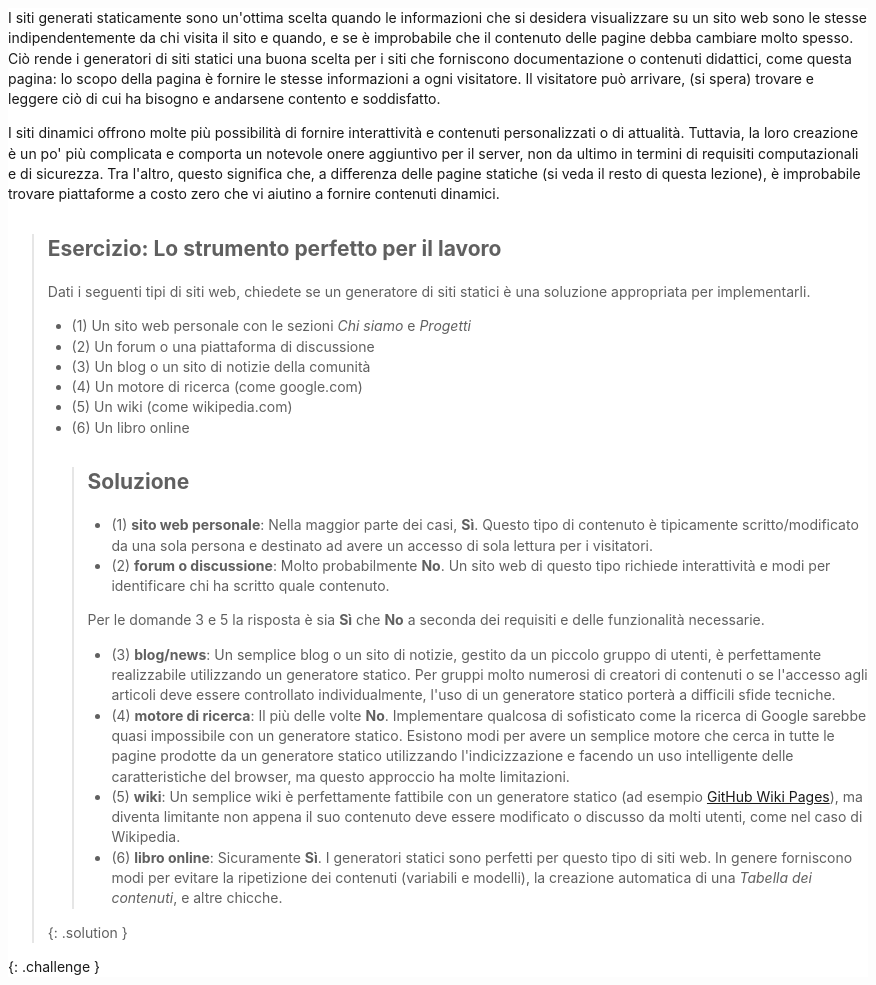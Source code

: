 I siti generati staticamente sono un'ottima scelta quando le informazioni che si
desidera visualizzare su un sito web sono le stesse indipendentemente da chi visita il
sito e quando, e se è improbabile che il contenuto delle pagine debba cambiare molto
spesso. Ciò rende i generatori di siti statici una buona scelta per i siti che
forniscono documentazione o contenuti didattici, come questa pagina: lo scopo della
pagina è fornire le stesse informazioni a ogni visitatore. Il visitatore può arrivare,
(si spera) trovare e leggere ciò di cui ha bisogno e andarsene contento e soddisfatto.

I siti dinamici offrono molte più possibilità di fornire interattività e contenuti
personalizzati o di attualità. Tuttavia, la loro creazione è un po' più complicata e
comporta un notevole onere aggiuntivo per il server, non da ultimo in termini di
requisiti computazionali e di sicurezza. Tra l'altro, questo significa che, a differenza
delle pagine statiche (si veda il resto di questa lezione), è improbabile trovare
piattaforme a costo zero che vi aiutino a fornire contenuti dinamici.

> ## Esercizio: Lo strumento perfetto per il lavoro
> 
> Dati i seguenti tipi di siti web, chiedete se un generatore di siti statici è una
> soluzione appropriata per implementarli.
> 
> - (1) Un sito web personale con le sezioni *Chi siamo* e *Progetti*
> - (2) Un forum o una piattaforma di discussione
> - (3) Un blog o un sito di notizie della comunità
> - (4) Un motore di ricerca (come google.com)
> - (5) Un wiki (come wikipedia.com)
> - (6) Un libro online
> 
> > ## Soluzione
> > 
> > - (1) **sito web personale**: Nella maggior parte dei casi, **Sì**. Questo tipo di
> >   contenuto è tipicamente scritto/modificato da una sola persona e destinato ad
> >   avere un accesso di sola lettura per i visitatori.
> > - (2) **forum o discussione**: Molto probabilmente **No**. Un sito web di questo
> >   tipo richiede interattività e modi per identificare chi ha scritto quale
> >   contenuto.
> > 
> > Per le domande 3 e 5 la risposta è sia **Sì** che **No** a seconda dei requisiti e
> > delle funzionalità necessarie.
> > 
> > - (3) **blog/news**: Un semplice blog o un sito di notizie, gestito da un piccolo
> >   gruppo di utenti, è perfettamente realizzabile utilizzando un generatore statico.
> >   Per gruppi molto numerosi di creatori di contenuti o se l'accesso agli articoli
> >   deve essere controllato individualmente, l'uso di un generatore statico porterà a
> >   difficili sfide tecniche.
> > - (4) **motore di ricerca**: Il più delle volte **No**. Implementare qualcosa di
> >   sofisticato come la ricerca di Google sarebbe quasi impossibile con un generatore
> >   statico. Esistono modi per avere un semplice motore che cerca in tutte le pagine
> >   prodotte da un generatore statico utilizzando l'indicizzazione e facendo un uso
> >   intelligente delle caratteristiche del browser, ma questo approccio ha molte
> >   limitazioni.
> > - (5) **wiki**: Un semplice wiki è perfettamente fattibile con un generatore statico
> >   (ad esempio [GitHub Wiki Pages](https://guides.github.com/features/wikis/)), ma
> >   diventa limitante non appena il suo contenuto deve essere modificato o discusso da
> >   molti utenti, come nel caso di Wikipedia.
> > - (6) **libro online**: Sicuramente **Sì**. I generatori statici sono perfetti per
> >   questo tipo di siti web. In genere forniscono modi per evitare la ripetizione dei
> >   contenuti (variabili e modelli), la creazione automatica di una *Tabella dei
> >   contenuti*, e altre chicche.
> > 
> {: .solution }
> 
{: .challenge }
